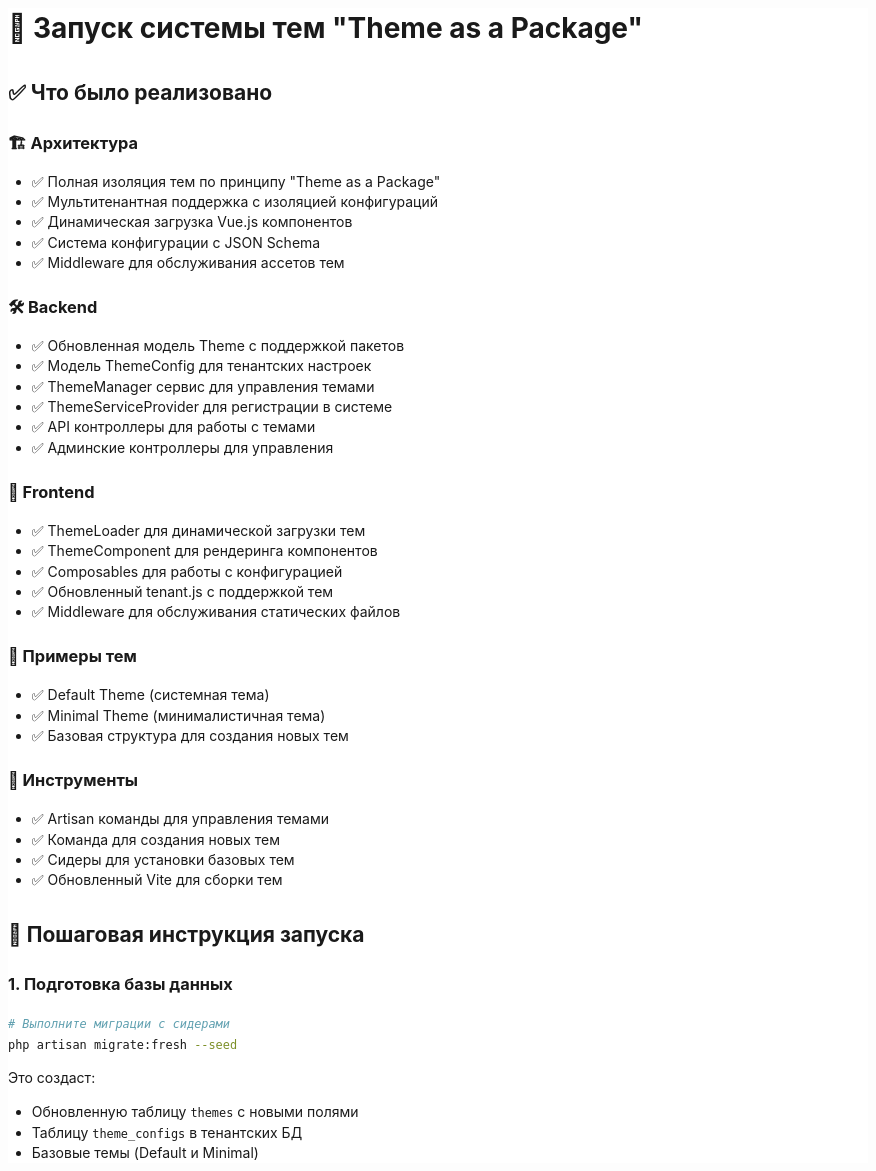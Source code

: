 # 🚀 Запуск системы тем "Theme as a Package"

## ✅ Что было реализовано

### 🏗️ Архитектура
- ✅ Полная изоляция тем по принципу "Theme as a Package"
- ✅ Мультитенантная поддержка с изоляцией конфигураций
- ✅ Динамическая загрузка Vue.js компонентов
- ✅ Система конфигурации с JSON Schema
- ✅ Middleware для обслуживания ассетов тем

### 🛠️ Backend
- ✅ Обновленная модель Theme с поддержкой пакетов
- ✅ Модель ThemeConfig для тенантских настроек
- ✅ ThemeManager сервис для управления темами
- ✅ ThemeServiceProvider для регистрации в системе
- ✅ API контроллеры для работы с темами
- ✅ Админские контроллеры для управления

### 🎨 Frontend
- ✅ ThemeLoader для динамической загрузки тем
- ✅ ThemeComponent для рендеринга компонентов
- ✅ Composables для работы с конфигурацией
- ✅ Обновленный tenant.js с поддержкой тем
- ✅ Middleware для обслуживания статических файлов

### 🎯 Примеры тем
- ✅ Default Theme (системная тема)
- ✅ Minimal Theme (минималистичная тема)
- ✅ Базовая структура для создания новых тем

### 🔧 Инструменты
- ✅ Artisan команды для управления темами
- ✅ Команда для создания новых тем
- ✅ Сидеры для установки базовых тем
- ✅ Обновленный Vite для сборки тем

## 🚀 Пошаговая инструкция запуска

### 1. Подготовка базы данных

```bash
# Выполните миграции с сидерами
php artisan migrate:fresh --seed
```

Это создаст:
- Обновленную таблицу `themes` с новыми полями
- Таблицу `theme_configs` в тенантских БД
- Базовые темы (Default и Minimal)
